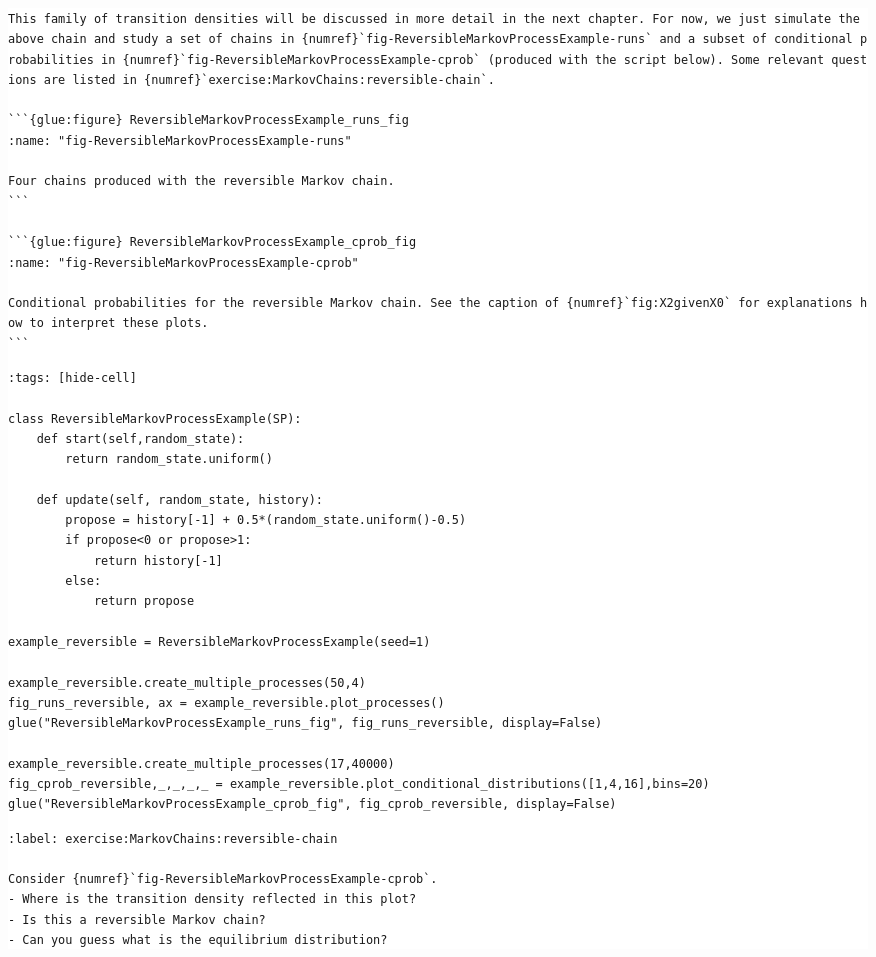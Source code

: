 ````{prf:example} A reversible Markov process
This family of transition densities will be discussed in more detail in the next chapter. For now, we just simulate the above chain and study a set of chains in {numref}`fig-ReversibleMarkovProcessExample-runs` and a subset of conditional probabilities in {numref}`fig-ReversibleMarkovProcessExample-cprob` (produced with the script below). Some relevant questions are listed in {numref}`exercise:MarkovChains:reversible-chain`.

```{glue:figure} ReversibleMarkovProcessExample_runs_fig
:name: "fig-ReversibleMarkovProcessExample-runs"

Four chains produced with the reversible Markov chain.
```

```{glue:figure} ReversibleMarkovProcessExample_cprob_fig
:name: "fig-ReversibleMarkovProcessExample-cprob"

Conditional probabilities for the reversible Markov chain. See the caption of {numref}`fig:X2givenX0` for explanations how to interpret these plots.
```
````

```{code-cell} python3
:tags: [hide-cell]

class ReversibleMarkovProcessExample(SP):
    def start(self,random_state):
        return random_state.uniform()

    def update(self, random_state, history):
        propose = history[-1] + 0.5*(random_state.uniform()-0.5)
        if propose<0 or propose>1:
            return history[-1]
        else:
            return propose
            
example_reversible = ReversibleMarkovProcessExample(seed=1)

example_reversible.create_multiple_processes(50,4)
fig_runs_reversible, ax = example_reversible.plot_processes()
glue("ReversibleMarkovProcessExample_runs_fig", fig_runs_reversible, display=False)

example_reversible.create_multiple_processes(17,40000)
fig_cprob_reversible,_,_,_,_ = example_reversible.plot_conditional_distributions([1,4,16],bins=20)
glue("ReversibleMarkovProcessExample_cprob_fig", fig_cprob_reversible, display=False)
```

```{exercise} A reversible Markov chain
:label: exercise:MarkovChains:reversible-chain

Consider {numref}`fig-ReversibleMarkovProcessExample-cprob`. 
- Where is the transition density reflected in this plot?
- Is this a reversible Markov chain?
- Can you guess what is the equilibrium distribution?
```
